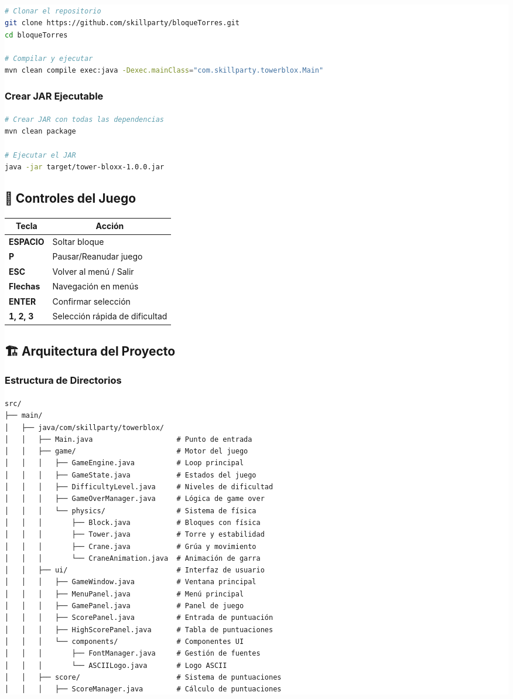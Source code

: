 ```bash
# Clonar el repositorio
git clone https://github.com/skillparty/bloqueTorres.git
cd bloqueTorres

# Compilar y ejecutar
mvn clean compile exec:java -Dexec.mainClass="com.skillparty.towerblox.Main"
```

### Crear JAR Ejecutable

```bash
# Crear JAR con todas las dependencias
mvn clean package

# Ejecutar el JAR
java -jar target/tower-bloxx-1.0.0.jar
```

## 🎯 Controles del Juego

| Tecla | Acción |
|-------|--------|
| **ESPACIO** | Soltar bloque |
| **P** | Pausar/Reanudar juego |
| **ESC** | Volver al menú / Salir |
| **Flechas** | Navegación en menús |
| **ENTER** | Confirmar selección |
| **1, 2, 3** | Selección rápida de dificultad |

## 🏗️ Arquitectura del Proyecto

### Estructura de Directorios

```
src/
├── main/
│   ├── java/com/skillparty/towerblox/
│   │   ├── Main.java                    # Punto de entrada
│   │   ├── game/                        # Motor del juego
│   │   │   ├── GameEngine.java          # Loop principal
│   │   │   ├── GameState.java           # Estados del juego
│   │   │   ├── DifficultyLevel.java     # Niveles de dificultad
│   │   │   ├── GameOverManager.java     # Lógica de game over
│   │   │   └── physics/                 # Sistema de física
│   │   │       ├── Block.java           # Bloques con física
│   │   │       ├── Tower.java           # Torre y estabilidad
│   │   │       ├── Crane.java           # Grúa y movimiento
│   │   │       └── CraneAnimation.java  # Animación de garra
│   │   ├── ui/                          # Interfaz de usuario
│   │   │   ├── GameWindow.java          # Ventana principal
│   │   │   ├── MenuPanel.java           # Menú principal
│   │   │   ├── GamePanel.java           # Panel de juego
│   │   │   ├── ScorePanel.java          # Entrada de puntuación
│   │   │   ├── HighScorePanel.java      # Tabla de puntuaciones
│   │   │   └── components/              # Componentes UI
│   │   │       ├── FontManager.java     # Gestión de fuentes
│   │   │       └── ASCIILogo.java       # Logo ASCII
│   │   ├── score/                       # Sistema de puntuaciones
│   │   │   ├── ScoreManager.java        # Cálculo de puntuaciones
```